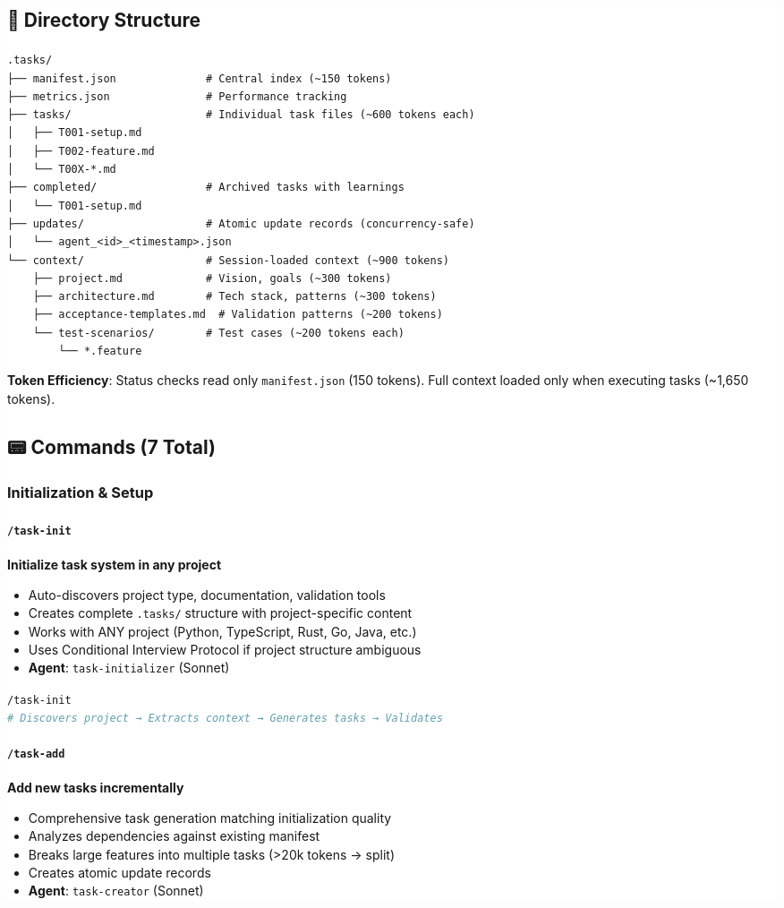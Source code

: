 ## 📂 Directory Structure

```
.tasks/
├── manifest.json              # Central index (~150 tokens)
├── metrics.json               # Performance tracking
├── tasks/                     # Individual task files (~600 tokens each)
│   ├── T001-setup.md
│   ├── T002-feature.md
│   └── T00X-*.md
├── completed/                 # Archived tasks with learnings
│   └── T001-setup.md
├── updates/                   # Atomic update records (concurrency-safe)
│   └── agent_<id>_<timestamp>.json
└── context/                   # Session-loaded context (~900 tokens)
    ├── project.md             # Vision, goals (~300 tokens)
    ├── architecture.md        # Tech stack, patterns (~300 tokens)
    ├── acceptance-templates.md  # Validation patterns (~200 tokens)
    └── test-scenarios/        # Test cases (~200 tokens each)
        └── *.feature
```

**Token Efficiency**: Status checks read only `manifest.json` (150 tokens). Full context loaded only when executing tasks (~1,650 tokens).

## 📟 Commands (7 Total)

### Initialization & Setup

#### `/task-init`

**Initialize task system in any project**

- Auto-discovers project type, documentation, validation tools
- Creates complete `.tasks/` structure with project-specific content
- Works with ANY project (Python, TypeScript, Rust, Go, Java, etc.)
- Uses Conditional Interview Protocol if project structure ambiguous
- **Agent**: `task-initializer` (Sonnet)

```bash
/task-init
# Discovers project → Extracts context → Generates tasks → Validates
```

#### `/task-add`

**Add new tasks incrementally**

- Comprehensive task generation matching initialization quality
- Analyzes dependencies against existing manifest
- Breaks large features into multiple tasks (>20k tokens → split)
- Creates atomic update records
- **Agent**: `task-creator` (Sonnet)
